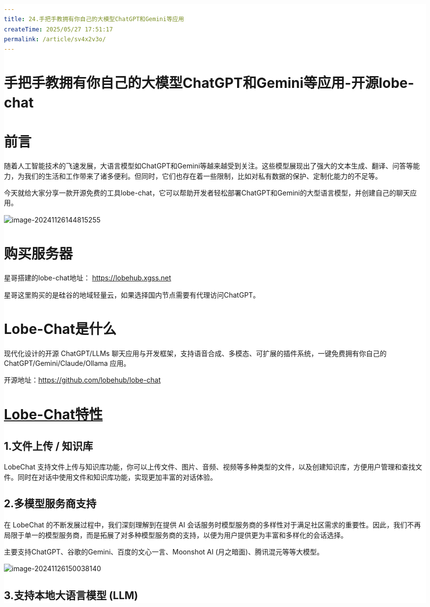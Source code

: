 ```yaml
---
title: 24.手把手教拥有你自己的大模型ChatGPT和Gemini等应用
createTime: 2025/05/27 17:51:17
permalink: /article/sv4x2v3o/
---
```

# 手把手教拥有你自己的大模型ChatGPT和Gemini等应用-开源lobe-chat

# 前言

随着人工智能技术的飞速发展，大语言模型如ChatGPT和Gemini等越来越受到关注。这些模型展现出了强大的文本生成、翻译、问答等能力，为我们的生活和工作带来了诸多便利。但同时，它们也存在着一些限制，比如对私有数据的保护、定制化能力的不足等。

今天就给大家分享一款开源免费的工具lobe-chat，它可以帮助开发者轻松部署ChatGPT和Gemini的大型语言模型，并创建自己的聊天应用。

![image-20241126144815255](https://imgoss.xgss.net/picgo/image-20241126144815255.png?aliyun)

# 购买服务器

星哥搭建的lobe-chat地址： https://lobehub.xgss.net

星哥这里购买的是硅谷的地域轻量云，如果选择国内节点需要有代理访问ChatGPT。

# Lobe-Chat是什么

现代化设计的开源 ChatGPT/LLMs 聊天应用与开发框架，支持语音合成、多模态、可扩展的插件系统，一键免费拥有你自己的 ChatGPT/Gemini/Claude/Ollama 应用。

开源地址：https://github.com/lobehub/lobe-chat

# [Lobe-Chat特性](https://github.com/lobehub/lobe-chat/blob/main/README.zh-CN.md#-%E7%89%B9%E6%80%A7%E4%B8%80%E8%A7%88)

##  1.文件上传 / 知识库

LobeChat 支持文件上传与知识库功能，你可以上传文件、图片、音频、视频等多种类型的文件，以及创建知识库，方便用户管理和查找文件。同时在对话中使用文件和知识库功能，实现更加丰富的对话体验。

## 2.多模型服务商支持

在 LobeChat 的不断发展过程中，我们深刻理解到在提供 AI 会话服务时模型服务商的多样性对于满足社区需求的重要性。因此，我们不再局限于单一的模型服务商，而是拓展了对多种模型服务商的支持，以便为用户提供更为丰富和多样化的会话选择。

主要支持ChatGPT、谷歌的Gemini、百度的文心一言、Moonshot AI (月之暗面)、腾讯混元等等大模型。

![image-20241126150038140](https://imgoss.xgss.net/picgo/image-20241126150038140.png?aliyun)

## 3.支持本地大语言模型 (LLM)
